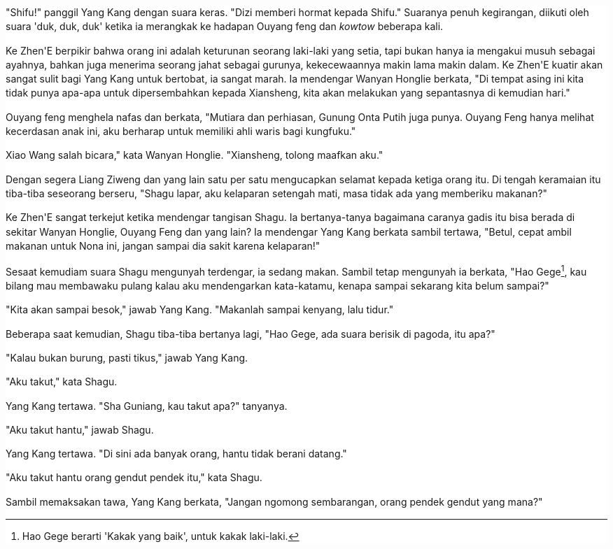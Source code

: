 "Shifu!" panggil Yang Kang dengan suara keras. "Dizi memberi hormat kepada Shifu." Suaranya penuh kegirangan,
diikuti oleh suara 'duk, duk, duk' ketika ia merangkak ke hadapan Ouyang feng dan _kowtow_ beberapa kali.

Ke Zhen'E berpikir bahwa orang ini adalah keturunan seorang laki-laki yang setia, tapi bukan hanya ia mengakui 
musuh sebagai ayahnya, bahkan juga menerima seorang jahat sebagai gurunya, kekecewaannya makin lama makin dalam.
Ke Zhen'E kuatir akan sangat sulit bagi Yang Kang untuk bertobat, ia sangat marah. Ia mendengar Wanyan Honglie 
berkata, "Di tempat asing ini kita tidak punya apa-apa untuk dipersembahkan kepada Xiansheng, kita akan melakukan
yang sepantasnya di kemudian hari."

Ouyang feng menghela nafas dan berkata, "Mutiara dan perhiasan, Gunung Onta Putih juga punya. Ouyang Feng hanya 
melihat kecerdasan anak ini, aku berharap untuk memiliki ahli waris bagi kungfuku."

Xiao Wang salah bicara," kata Wanyan Honglie. "Xiansheng, tolong maafkan aku."

Dengan segera Liang Ziweng dan yang lain satu per satu mengucapkan selamat kepada ketiga orang itu. Di tengah 
keramaian itu tiba-tiba seseorang berseru, "Shagu lapar, aku kelaparan setengah mati, masa tidak ada yang 
memberiku makanan?"

Ke Zhen'E sangat terkejut ketika mendengar tangisan Shagu. Ia bertanya-tanya bagaimana caranya gadis itu bisa 
berada di sekitar Wanyan Honglie, Ouyang Feng dan yang lain? Ia mendengar Yang Kang berkata sambil tertawa,
"Betul, cepat ambil makanan untuk Nona ini, jangan sampai dia sakit karena kelaparan!"

Sesaat kemudiam suara Shagu mengunyah terdengar, ia sedang makan. Sambil tetap mengunyah ia berkata, "Hao Gege[^kakak-1],
kau bilang mau membawaku pulang kalau aku mendengarkan kata-katamu, kenapa sampai sekarang kita belum sampai?"

[^kakak-1]: Hao Gege berarti 'Kakak yang baik', untuk kakak laki-laki.

"Kita akan sampai besok," jawab Yang Kang. "Makanlah sampai kenyang, lalu tidur."

Beberapa saat kemudian, Shagu tiba-tiba bertanya lagi, "Hao Gege, ada suara berisik di pagoda, itu apa?"

"Kalau bukan burung, pasti tikus," jawab Yang Kang.

"Aku takut," kata Shagu.

Yang Kang tertawa. "Sha Guniang, kau takut apa?" tanyanya.

"Aku takut hantu," jawab Shagu.

Yang Kang tertawa. "Di sini ada banyak orang, hantu tidak berani datang."

"Aku takut hantu orang gendut pendek itu," kata Shagu.

Sambil memaksakan tawa, Yang Kang berkata, "Jangan ngomong sembarangan, orang pendek gendut yang mana?"


[^zi-shi]: Zi Shi (子时) adalah jam pertama, tengah malam, antara jam 11 malam dan jam 1 dini hari, menurut aturan umum yang kita kenal. Arti literal kedua karakter tersebut adalah 'Jam Tikus'. Informasi mengenai ini bisa dibaca di [situs ini](https://www.thespruce.com/chinese-zodiac-signs-hours-of-the-day-chart-1275138).
[^chou-shi]: Chou Shi (丑时) adalah jam kedua, yaitu antara jam 1 dan jam 3 dini hari. Secara literal istilah tersebut berarti 'Jam Kerbau'.
[^tou-gu-ding]: Tou Gu Ding (透骨钉) bisa diartikan 'Jarum Penembus Tulang'. Sebetulnya karakter Ding (钉) lebih cocok kalau kita artikan 'Paku', tetapi senjata rahasia Lian Ziweng sebelumnya digambarkan 'sangat halus dan tipis', karena itu istilah 'paku' terasa kurang cocok.
[^di-yang-chu-fan]: Di Yang Chu Fan (羝羊触藩) adalah sebuah ungkapan yang terdapat di dalam Kitab Perubahan (Yijing). Biasanya digunakan untuk menggambarkan dilema yang dialami seseorang. Arti literal 4 karakter tersebut adalah 'kambing/domba jantan yang tanduknya diikat ke sebuah pagar'.
[^ilmu-pindah]: Yi Xing Huan Wei adalah salah satu bentuk teknik meringankan tubuh yang menjadi ciri khas Sha Tongtian. istilah ini bisa diartikan 'Menukar Gaya Berpindah Posisi'.
[^pedang-dewa-1]: Shen Jian Luo Ying Zhang (神劍落英掌) pada hakekatnya adalah ilmu yang sama dengan Luo Ying Shen Jian Zhang (落英神劍掌), tetapi kelima karakter itu disusun dengan cara lain, mungkin tulisan asli Jin Yong juga demikian. Ilmu ini adalah ciptaan Huang Yaoshi, ilmu pedang dengan menggunakan tangan sebagai pengganti pedang, yang otomatis pedang itu menjadi tidak kelihatan. Mirip-mirip ilmu yang digunakan Duan Yu dalam serial Demi Gods and Semi Devils. Tetapi dalam serial ini Kaisar Duan yang akhirnya menjadi Yideng Dashi, yang adalah keturunan Duan Yu, justru tidak menguasainya.
[^cia-jun]: Ke Cia Jun adalah Perkampungan Keluarga Ke.
[^ilmu-totokan-1]: Lan Hua Fu Xue Shou (蘭花拂穴手) adalah ilmu totokan dari Pulau Bunga Persik, ciri khas keluarga Huang Rong.
[^daye]: Da Ye (大爺) secara literal berarti 'Tuan Besar' atau 'Majikan Besar'.
[^jam-6]: Jam ke-6 menurut perhitungan jam Tiongkok kuno adalah 'Jam Ular', sesuai urutan _zodiak_, yang dimulai dari 'Tikus'. Jam ini adalah antara jam 9 pagi sampai jam 11 siang. Ia mendengar suara jangkrik dan suara anjing menggonggong, dan di 
[^jam-7]: Jam ke-7 adalah 'Jam Kuda', yang berarti sekitar jam 11 - jam 1 siang.
[^popo]: Popo (婆婆) dalam konteks ini berarti 'Nenek', yang mengacu kepada nenek dari pihak ibu.
[^saudara-3]: Er Di, Si Di dan Qi Mei masing-masing berarti Adik kedua, adik keempat dan adik ketujuh. Dalam hal ini kecuali Qi Mei yang adalah Han Xiaoying, yang lain adalah laki-laki.
[^ramalan-1]: Metode meramal yang dimaksud di sini adalah cara yang dipakai oleh para praktisi ajaran Tao.
[^kalimat-1]: Dalam bahasa mandarin tujuh karakter itu adalah 'Gao Wo Fu He Ren Sha Wo' (告我父何人杀我).
[^yeye]: Ye Ye (爷爷) adalah sebutan untuk kakek dari pihak ayah.
[^sha-gu]: Sha Gu (傻姑), secara literal berarti 'Bibi Bodoh'. Tetapi karakter Gu (姑) juga dipakai untuk istilah Gu Niang (姑娘), yang berarti 'Anak Perempuan', atau perempuan yang belum menikah, yang berarti 'Nona'. Dengan demikian Sha Gu juga bisa bermakna 'anak perempuan yang bodoh'. Atau bahkan disingkat 'Gadis Bodoh'. Menyebut Shagu sebagai 'Bibi' kelihatannya kurang masuk akal dari sisi manapun dalam struktur keluarga Pulau Bunga Persik maupun keluarga Qu Lingfeng.